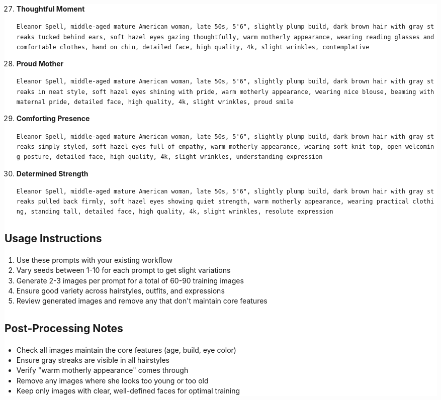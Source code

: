 27. **Thoughtful Moment**
    ```
    Eleanor Spell, middle-aged mature American woman, late 50s, 5'6", slightly plump build, dark brown hair with gray streaks tucked behind ears, soft hazel eyes gazing thoughtfully, warm motherly appearance, wearing reading glasses and comfortable clothes, hand on chin, detailed face, high quality, 4k, slight wrinkles, contemplative
    ```

28. **Proud Mother**
    ```
    Eleanor Spell, middle-aged mature American woman, late 50s, 5'6", slightly plump build, dark brown hair with gray streaks in neat style, soft hazel eyes shining with pride, warm motherly appearance, wearing nice blouse, beaming with maternal pride, detailed face, high quality, 4k, slight wrinkles, proud smile
    ```

29. **Comforting Presence**
    ```
    Eleanor Spell, middle-aged mature American woman, late 50s, 5'6", slightly plump build, dark brown hair with gray streaks simply styled, soft hazel eyes full of empathy, warm motherly appearance, wearing soft knit top, open welcoming posture, detailed face, high quality, 4k, slight wrinkles, understanding expression
    ```

30. **Determined Strength**
    ```
    Eleanor Spell, middle-aged mature American woman, late 50s, 5'6", slightly plump build, dark brown hair with gray streaks pulled back firmly, soft hazel eyes showing quiet strength, warm motherly appearance, wearing practical clothing, standing tall, detailed face, high quality, 4k, slight wrinkles, resolute expression
    ```

## Usage Instructions

1. Use these prompts with your existing workflow
2. Vary seeds between 1-10 for each prompt to get slight variations
3. Generate 2-3 images per prompt for a total of 60-90 training images
4. Ensure good variety across hairstyles, outfits, and expressions
5. Review generated images and remove any that don't maintain core features

## Post-Processing Notes

- Check all images maintain the core features (age, build, eye color)
- Ensure gray streaks are visible in all hairstyles
- Verify "warm motherly appearance" comes through
- Remove any images where she looks too young or too old
- Keep only images with clear, well-defined faces for optimal training